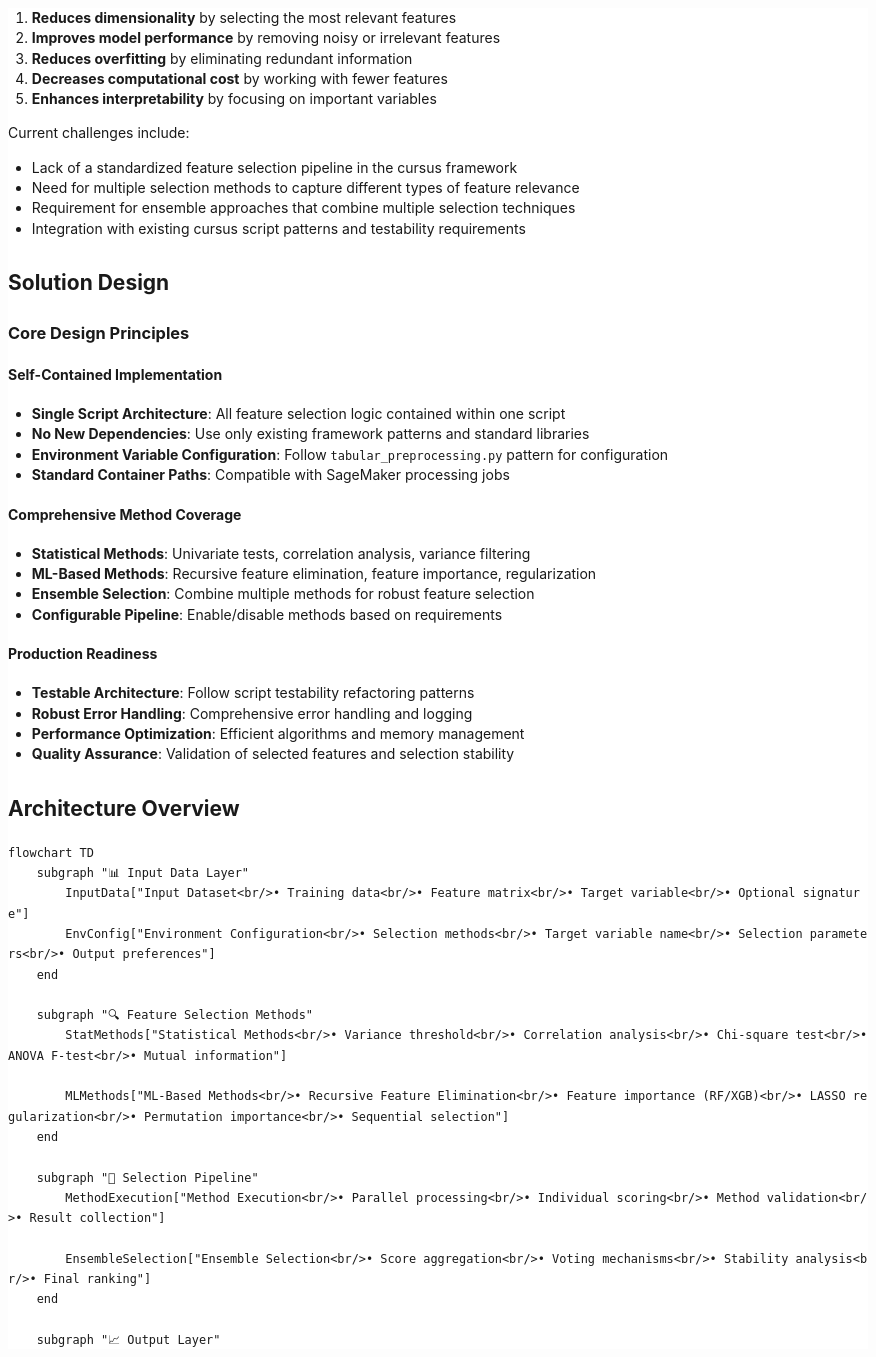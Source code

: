1. **Reduces dimensionality** by selecting the most relevant features
2. **Improves model performance** by removing noisy or irrelevant features
3. **Reduces overfitting** by eliminating redundant information
4. **Decreases computational cost** by working with fewer features
5. **Enhances interpretability** by focusing on important variables

Current challenges include:
- Lack of a standardized feature selection pipeline in the cursus framework
- Need for multiple selection methods to capture different types of feature relevance
- Requirement for ensemble approaches that combine multiple selection techniques
- Integration with existing cursus script patterns and testability requirements

## Solution Design

### Core Design Principles

#### Self-Contained Implementation
- **Single Script Architecture**: All feature selection logic contained within one script
- **No New Dependencies**: Use only existing framework patterns and standard libraries
- **Environment Variable Configuration**: Follow `tabular_preprocessing.py` pattern for configuration
- **Standard Container Paths**: Compatible with SageMaker processing jobs

#### Comprehensive Method Coverage
- **Statistical Methods**: Univariate tests, correlation analysis, variance filtering
- **ML-Based Methods**: Recursive feature elimination, feature importance, regularization
- **Ensemble Selection**: Combine multiple methods for robust feature selection
- **Configurable Pipeline**: Enable/disable methods based on requirements

#### Production Readiness
- **Testable Architecture**: Follow script testability refactoring patterns
- **Robust Error Handling**: Comprehensive error handling and logging
- **Performance Optimization**: Efficient algorithms and memory management
- **Quality Assurance**: Validation of selected features and selection stability

## Architecture Overview

```mermaid
flowchart TD
    subgraph "📊 Input Data Layer"
        InputData["Input Dataset<br/>• Training data<br/>• Feature matrix<br/>• Target variable<br/>• Optional signature"]
        EnvConfig["Environment Configuration<br/>• Selection methods<br/>• Target variable name<br/>• Selection parameters<br/>• Output preferences"]
    end
    
    subgraph "🔍 Feature Selection Methods"
        StatMethods["Statistical Methods<br/>• Variance threshold<br/>• Correlation analysis<br/>• Chi-square test<br/>• ANOVA F-test<br/>• Mutual information"]
        
        MLMethods["ML-Based Methods<br/>• Recursive Feature Elimination<br/>• Feature importance (RF/XGB)<br/>• LASSO regularization<br/>• Permutation importance<br/>• Sequential selection"]
    end
    
    subgraph "🎯 Selection Pipeline"
        MethodExecution["Method Execution<br/>• Parallel processing<br/>• Individual scoring<br/>• Method validation<br/>• Result collection"]
        
        EnsembleSelection["Ensemble Selection<br/>• Score aggregation<br/>• Voting mechanisms<br/>• Stability analysis<br/>• Final ranking"]
    end
    
    subgraph "📈 Output Layer"
```